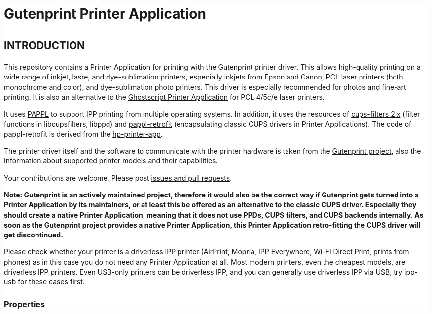 # Gutenprint Printer Application

## INTRODUCTION

This repository contains a Printer Application for printing with the
Gutenprint printer driver. This allows high-quality printing on a wide
range of inkjet, lasre, and dye-sublimation printers, especially
inkjets from Epson and Canon, PCL laser printers (both monochrome and
color), and dye-sublimation photo printers. This driver is especially
recommended for photos and fine-art printing. It is also an
alternative to the [Ghostscript Printer
Application](https://github.com/OpenPrinting/ghostscript-printer-app)
for PCL 4/5c/e laser printers.

It uses [PAPPL](https://www.msweet.org/pappl) to support IPP printing
from multiple operating systems. In addition, it uses the resources of
[cups-filters 2.x](https://github.com/OpenPrinting/cups-filters)
(filter functions in libcupsfilters, libppd) and
[pappl-retrofit](https://github.com/OpenPrinting/pappl-retrofit)
(encapsulating classic CUPS drivers in Printer Applications). The code
of pappl-retrofit is derived from the
[hp-printer-app](https://github.com/michaelrsweet/hp-printer-app).

The printer driver itself and the software to communicate with the
printer hardware is taken from the [Gutenprint
project](http://gimp-print.sourceforge.net/), also the Information
about supported printer models and their capabilities.

Your contributions are welcome. Please post [issues and pull
requests](https://github.com/OpenPrinting/gutenprint-printer-app).

**Note: Gutenprint is an actively maintained project, therefore it
would also be the correct way if Gutenprint gets turned into a Printer
Application by its maintainers, or at least this be offered as an
alternative to the classic CUPS driver. Especially they should create
a native Printer Application, meaning that it does not use PPDs, CUPS
filters, and CUPS backends internally. As soon as the Gutenprint
project provides a native Printer Application, this Printer
Application retro-fitting the CUPS driver will get discontinued.**

Please check whether your printer is a driverless IPP printer
(AirPrint, Mopria, IPP Everywhere, Wi-Fi Direct Print, prints from
phones) as in this case you do not need any Printer Application at
all. Most modern printers, even the cheapest models, are driverless
IPP printers. Even USB-only printers can be driverless IPP, and you
can generally use driverless IPP via USB, try
[ipp-usb](https://github.com/OpenPrinting/ipp-usb) for these cases
first.


### Properties
